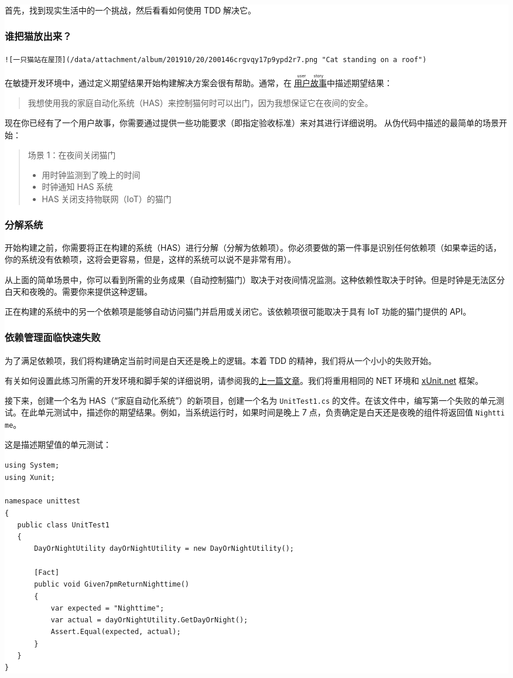 首先，找到现实生活中的一个挑战，然后看看如何使用 TDD 解决它。

### 谁把猫放出来？

`![一只猫站在屋顶](/data/attachment/album/201910/20/200146crgvqy17p9ypd2r7.png "Cat standing on a roof")`

在敏捷开发环境中，通过定义期望结果开始构建解决方案会很有帮助。通常，在 <ruby> <a href="https://www.agilealliance.org/glossary/user-stories">  用户故事 </a> <rt>  user story </rt></ruby> 中描述期望结果：

> 
> 我想使用我的家庭自动化系统（HAS）来控制猫何时可以出门，因为我想保证它在夜间的安全。
> 
> 
> 

现在你已经有了一个用户故事，你需要通过提供一些功能要求（即指定验收标准）来对其进行详细说明。 从伪代码中描述的最简单的场景开始：

> 
> 场景 1：在夜间关闭猫门
> 
> 
> * 用时钟监测到了晚上的时间
> * 时钟通知 HAS 系统
> * HAS 关闭支持物联网（IoT）的猫门
> 
> 
> 

### 分解系统

开始构建之前，你需要将正在构建的系统（HAS）进行分解（分解为依赖项）。你必须要做的第一件事是识别任何依赖项（如果幸运的话，你的系统没有依赖项，这将会更容易，但是，这样的系统可以说不是非常有用）。

从上面的简单场景中，你可以看到所需的业务成果（自动控制猫门）取决于对夜间情况监测。这种依赖性取决于时钟。但是时钟是无法区分白天和夜晚的。需要你来提供这种逻辑。

正在构建的系统中的另一个依赖项是能够自动访问猫门并启用或关闭它。该依赖项很可能取决于具有 IoT 功能的猫门提供的 API。

### 依赖管理面临快速失败

为了满足依赖项，我们将构建确定当前时间是白天还是晚上的逻辑。本着 TDD 的精神，我们将从一个小小的失败开始。

有关如何设置此练习所需的开发环境和脚手架的详细说明，请参阅我的[上一篇文章](https://linux.cn/article-11468-1.html)。我们将重用相同的 NET 环境和 [xUnit.net](https://xunit.net/) 框架。

接下来，创建一个名为 HAS（“家庭自动化系统”）的新项目，创建一个名为 `UnitTest1.cs` 的文件。在该文件中，编写第一个失败的单元测试。在此单元测试中，描述你的期望结果。例如，当系统运行时，如果时间是晚上 7 点，负责确定是白天还是夜晚的组件将返回值 `Nighttime`。

这是描述期望值的单元测试：

```shell
using System;
using Xunit;

namespace unittest
{
   public class UnitTest1
   {
       DayOrNightUtility dayOrNightUtility = new DayOrNightUtility();

       [Fact]
       public void Given7pmReturnNighttime()
       {
           var expected = "Nighttime";
           var actual = dayOrNightUtility.GetDayOrNight();
           Assert.Equal(expected, actual);
       }
   }
}
```
